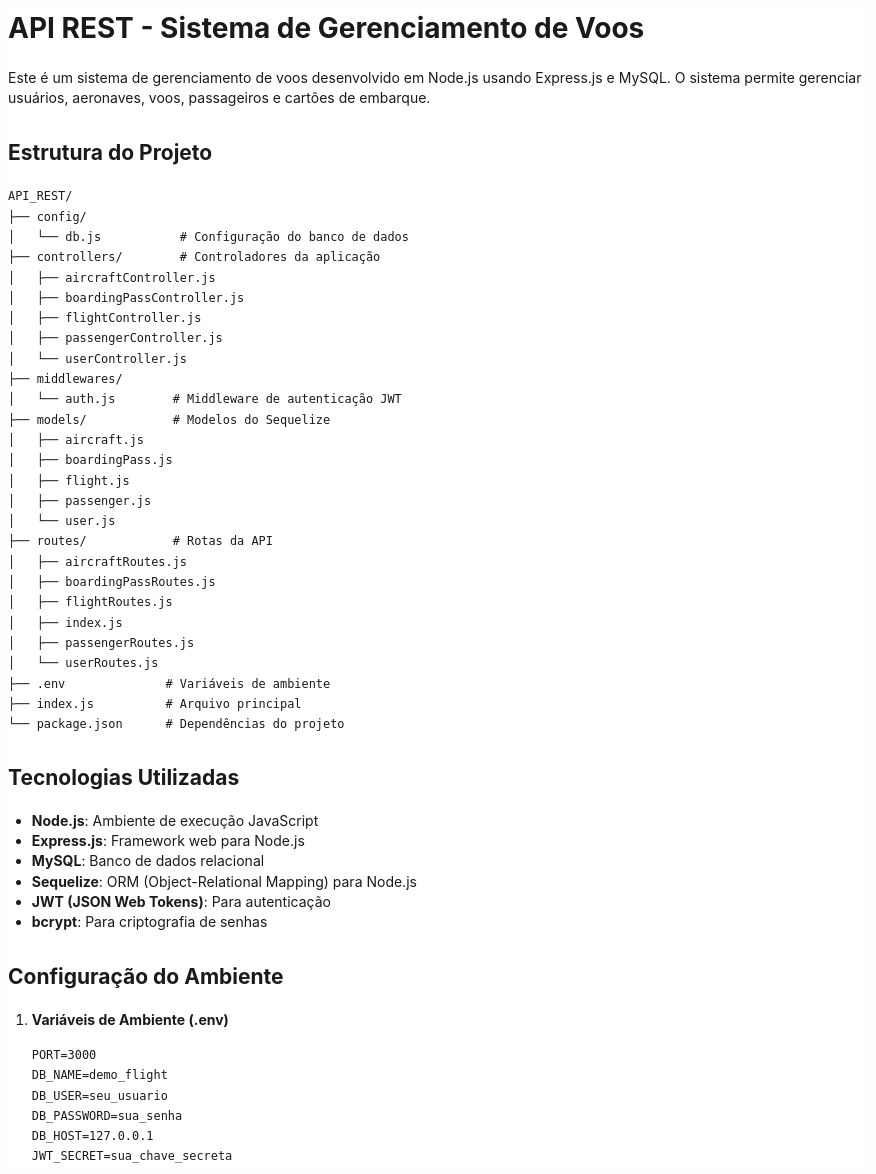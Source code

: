 # API REST - Sistema de Gerenciamento de Voos

Este é um sistema de gerenciamento de voos desenvolvido em Node.js usando Express.js e MySQL. O sistema permite gerenciar usuários, aeronaves, voos, passageiros e cartões de embarque.

## Estrutura do Projeto

```
API_REST/
├── config/
│   └── db.js           # Configuração do banco de dados
├── controllers/        # Controladores da aplicação
│   ├── aircraftController.js
│   ├── boardingPassController.js
│   ├── flightController.js
│   ├── passengerController.js
│   └── userController.js
├── middlewares/
│   └── auth.js        # Middleware de autenticação JWT
├── models/            # Modelos do Sequelize
│   ├── aircraft.js
│   ├── boardingPass.js
│   ├── flight.js
│   ├── passenger.js
│   └── user.js
├── routes/            # Rotas da API
│   ├── aircraftRoutes.js
│   ├── boardingPassRoutes.js
│   ├── flightRoutes.js
│   ├── index.js
│   ├── passengerRoutes.js
│   └── userRoutes.js
├── .env              # Variáveis de ambiente
├── index.js          # Arquivo principal
└── package.json      # Dependências do projeto
```

## Tecnologias Utilizadas

- **Node.js**: Ambiente de execução JavaScript
- **Express.js**: Framework web para Node.js
- **MySQL**: Banco de dados relacional
- **Sequelize**: ORM (Object-Relational Mapping) para Node.js
- **JWT (JSON Web Tokens)**: Para autenticação
- **bcrypt**: Para criptografia de senhas

## Configuração do Ambiente

1. **Variáveis de Ambiente (.env)**
   ```
   PORT=3000
   DB_NAME=demo_flight
   DB_USER=seu_usuario
   DB_PASSWORD=sua_senha
   DB_HOST=127.0.0.1
   JWT_SECRET=sua_chave_secreta
   ```
